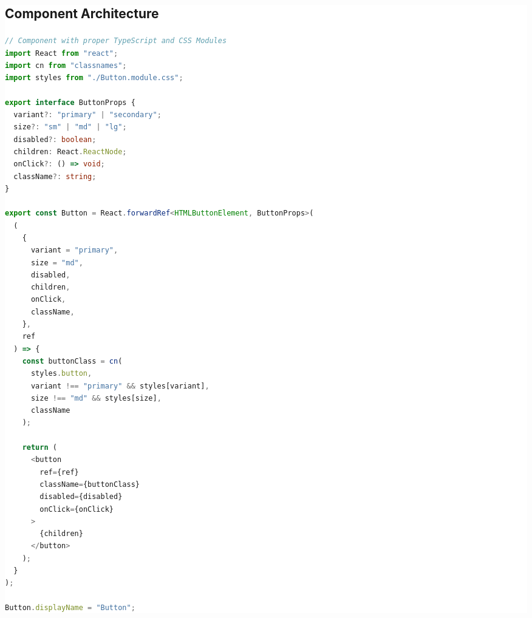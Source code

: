 ## Component Architecture

```typescript
// Component with proper TypeScript and CSS Modules
import React from "react";
import cn from "classnames";
import styles from "./Button.module.css";

export interface ButtonProps {
  variant?: "primary" | "secondary";
  size?: "sm" | "md" | "lg";
  disabled?: boolean;
  children: React.ReactNode;
  onClick?: () => void;
  className?: string;
}

export const Button = React.forwardRef<HTMLButtonElement, ButtonProps>(
  (
    {
      variant = "primary",
      size = "md",
      disabled,
      children,
      onClick,
      className,
    },
    ref
  ) => {
    const buttonClass = cn(
      styles.button,
      variant !== "primary" && styles[variant],
      size !== "md" && styles[size],
      className
    );

    return (
      <button
        ref={ref}
        className={buttonClass}
        disabled={disabled}
        onClick={onClick}
      >
        {children}
      </button>
    );
  }
);

Button.displayName = "Button";
```
